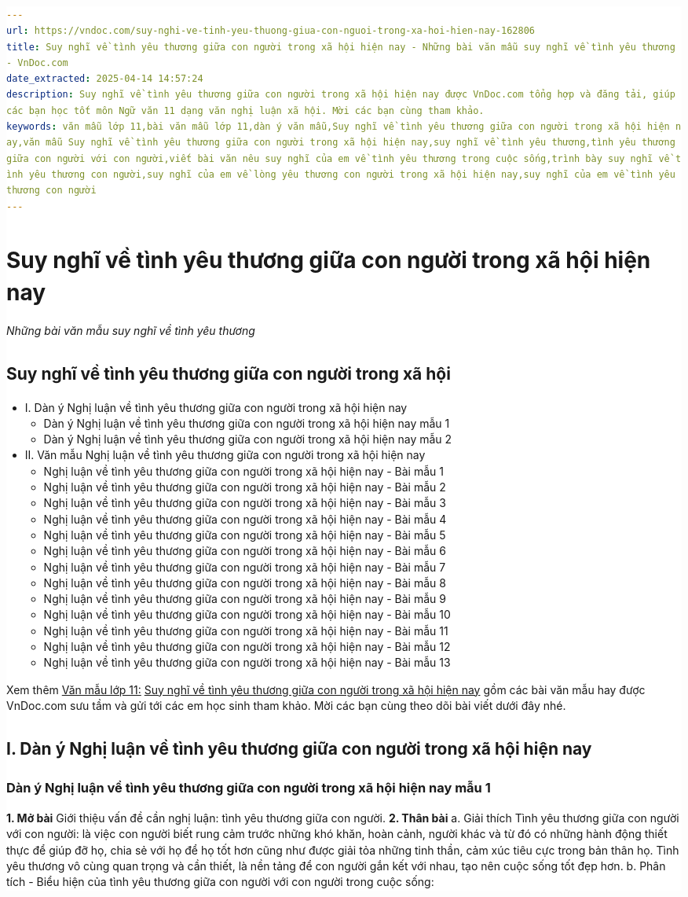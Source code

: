 ```yaml
---
url: https://vndoc.com/suy-nghi-ve-tinh-yeu-thuong-giua-con-nguoi-trong-xa-hoi-hien-nay-162806
title: Suy nghĩ về tình yêu thương giữa con người trong xã hội hiện nay - Những bài văn mẫu suy nghĩ về tình yêu thương - VnDoc.com
date_extracted: 2025-04-14 14:57:24
description: Suy nghĩ về tình yêu thương giữa con người trong xã hội hiện nay được VnDoc.com tổng hợp và đăng tải, giúp các bạn học tốt môn Ngữ văn 11 dạng văn nghị luận xã hội. Mời các bạn cùng tham khảo.
keywords: văn mẫu lớp 11,bài văn mẫu lớp 11,dàn ý văn mẫu,Suy nghĩ về tình yêu thương giữa con người trong xã hội hiện nay,văn mẫu Suy nghĩ về tình yêu thương giữa con người trong xã hội hiện nay,suy nghĩ về tình yêu thương,tình yêu thương giữa con người với con người,viết bài văn nêu suy nghĩ của em về tình yêu thương trong cuộc sống,trình bày suy nghĩ về tình yêu thương con người,suy nghĩ của em về lòng yêu thương con người trong xã hội hiện nay,suy nghĩ của em về tình yêu thương con người
---
```


# Suy nghĩ về tình yêu thương giữa con người trong xã hội hiện nay
 _Những bài văn mẫu suy nghĩ về tình yêu thương_
## Suy nghĩ về tình yêu thương giữa con người trong xã hội
  * I. Dàn ý Nghị luận về tình yêu thương giữa con người trong xã hội hiện nay
    * Dàn ý Nghị luận về tình yêu thương giữa con người trong xã hội hiện nay mẫu 1
    * Dàn ý Nghị luận về tình yêu thương giữa con người trong xã hội hiện nay mẫu 2
  * II. Văn mẫu Nghị luận về tình yêu thương giữa con người trong xã hội hiện nay
    * Nghị luận về tình yêu thương giữa con người trong xã hội hiện nay - Bài mẫu 1
    * Nghị luận về tình yêu thương giữa con người trong xã hội hiện nay - Bài mẫu 2
    * Nghị luận về tình yêu thương giữa con người trong xã hội hiện nay - Bài mẫu 3
    * Nghị luận về tình yêu thương giữa con người trong xã hội hiện nay - Bài mẫu 4
    * Nghị luận về tình yêu thương giữa con người trong xã hội hiện nay - Bài mẫu 5
    * Nghị luận về tình yêu thương giữa con người trong xã hội hiện nay - Bài mẫu 6
    * Nghị luận về tình yêu thương giữa con người trong xã hội hiện nay - Bài mẫu 7
    * Nghị luận về tình yêu thương giữa con người trong xã hội hiện nay - Bài mẫu 8
    * Nghị luận về tình yêu thương giữa con người trong xã hội hiện nay - Bài mẫu 9
    * Nghị luận về tình yêu thương giữa con người trong xã hội hiện nay - Bài mẫu 10
    * Nghị luận về tình yêu thương giữa con người trong xã hội hiện nay - Bài mẫu 11
    * Nghị luận về tình yêu thương giữa con người trong xã hội hiện nay - Bài mẫu 12
    * Nghị luận về tình yêu thương giữa con người trong xã hội hiện nay - Bài mẫu 13

Xem thêm
[Văn mẫu lớp 11:](<https://vndoc.com/hoc-tot-ngu-van-lop11>) [Suy nghĩ về tình yêu thương giữa con người trong xã hội hiện nay](<https://vndoc.com/suy-nghi-ve-tinh-yeu-thuong-giua-con-nguoi-trong-xa-hoi-hien-nay-162806>) gồm các bài văn mẫu hay được VnDoc.com sưu tầm và gửi tới các em học sinh tham khảo. Mời các bạn cùng theo dõi bài viết dưới đây nhé.
## I. Dàn ý Nghị luận về tình yêu thương giữa con người trong xã hội hiện nay
### Dàn ý Nghị luận về tình yêu thương giữa con người trong xã hội hiện nay mẫu 1
**1\. Mở bài**
Giới thiệu vấn đề cần nghị luận: tình yêu thương giữa con người.
**2\. Thân bài**
a. Giải thích
Tình yêu thương giữa con người với con người: là việc con người biết rung cảm trước những khó khăn, hoàn cảnh, người khác và từ đó có những hành động thiết thực để giúp đỡ họ, chia sẻ với họ để họ tốt hơn cũng như được giải tỏa những tinh thần, cảm xúc tiêu cực trong bản thân họ. Tình yêu thương vô cùng quan trọng và cần thiết, là nền tảng để con người gắn kết với nhau, tạo nên cuộc sống tốt đẹp hơn.
b. Phân tích
\- Biểu hiện của tình yêu thương giữa con người với con người trong cuộc sống: